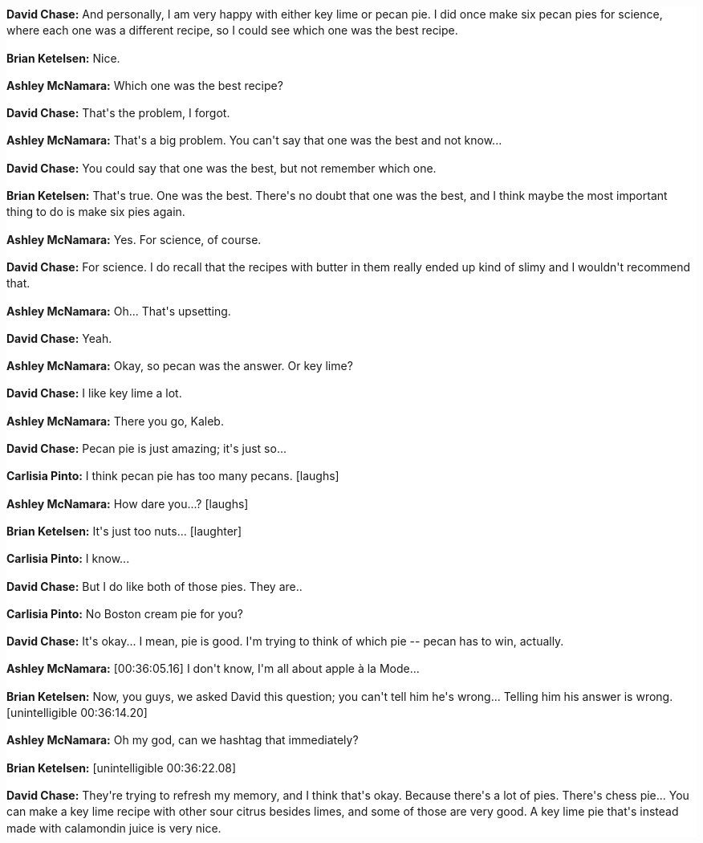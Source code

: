 **David Chase:** And personally, I am very happy with either key lime or pecan pie. I did once make six pecan pies for science, where each one was a different recipe, so I could see which one was the best recipe.

**Brian Ketelsen:** Nice.

**Ashley McNamara:** Which one was the best recipe?

**David Chase:** That's the problem, I forgot.

**Ashley McNamara:** That's a big problem. You can't say that one was the best and not know...

**David Chase:** You could say that one was the best, but not remember which one.

**Brian Ketelsen:** That's true. One was the best. There's no doubt that one was the best, and I think maybe the most important thing to do is make six pies again.

**Ashley McNamara:** Yes. For science, of course.

**David Chase:** For science. I do recall that the recipes with butter in them really ended up kind of slimy and I wouldn't recommend that.

**Ashley McNamara:** Oh... That's upsetting.

**David Chase:** Yeah.

**Ashley McNamara:** Okay, so pecan was the answer. Or key lime?

**David Chase:** I like key lime a lot.

**Ashley McNamara:** There you go, Kaleb.

**David Chase:** Pecan pie is just amazing; it's just so...

**Carlisia Pinto:** I think pecan pie has too many pecans. \[laughs\]

**Ashley McNamara:** How dare you...? \[laughs\]

**Brian Ketelsen:** It's just too nuts... \[laughter\]

**Carlisia Pinto:** I know...

**David Chase:** But I do like both of those pies. They are..

**Carlisia Pinto:** No Boston cream pie for you?

**David Chase:** It's okay... I mean, pie is good. I'm trying to think of which pie -- pecan has to win, actually.

**Ashley McNamara:** \[00:36:05.16\] I don't know, I'm all about apple à la Mode...

**Brian Ketelsen:** Now, you guys, we asked David this question; you can't tell him he's wrong... Telling him his answer is wrong. \[unintelligible 00:36:14.20\]

**Ashley McNamara:** Oh my god, can we hashtag that immediately?

**Brian Ketelsen:** \[unintelligible 00:36:22.08\]

**David Chase:** They're trying to refresh my memory, and I think that's okay. Because there's a lot of pies. There's chess pie... You can make a key lime recipe with other sour citrus besides limes, and some of those are very good. A key lime pie that's instead made with calamondin juice is very nice.
